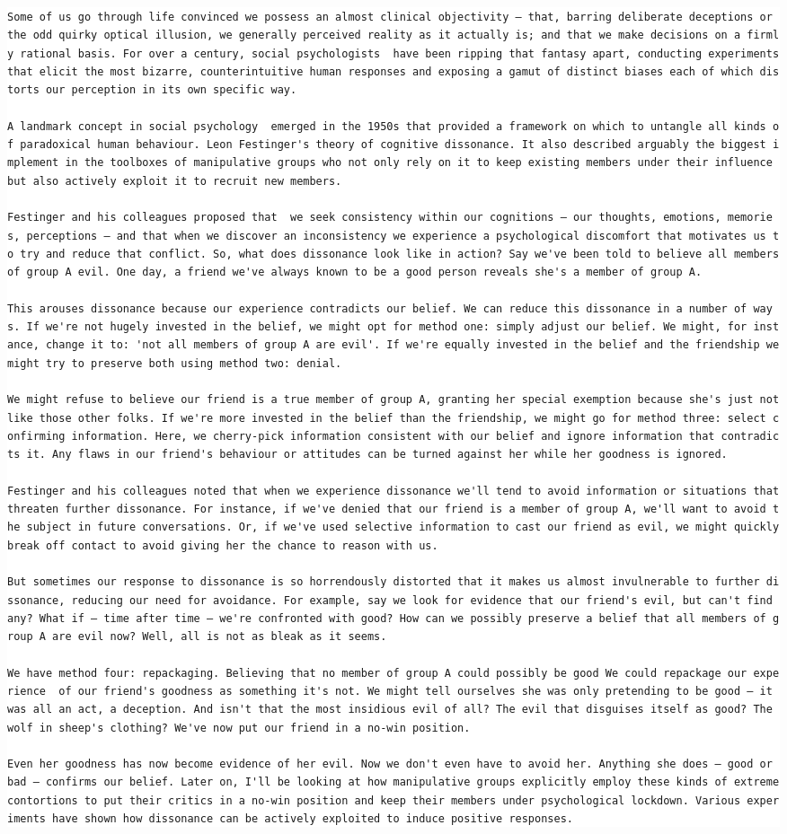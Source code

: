     Some of us go through life convinced we possess an almost clinical objectivity — that, barring deliberate deceptions or the odd quirky optical illusion, we generally perceived reality as it actually is; and that we make decisions on a firmly rational basis. For over a century, social psychologists  have been ripping that fantasy apart, conducting experiments that elicit the most bizarre, counterintuitive human responses and exposing a gamut of distinct biases each of which distorts our perception in its own specific way. 

    A landmark concept in social psychology  emerged in the 1950s that provided a framework on which to untangle all kinds of paradoxical human behaviour. Leon Festinger's theory of cognitive dissonance. It also described arguably the biggest implement in the toolboxes of manipulative groups who not only rely on it to keep existing members under their influence but also actively exploit it to recruit new members. 

    Festinger and his colleagues proposed that  we seek consistency within our cognitions — our thoughts, emotions, memories, perceptions — and that when we discover an inconsistency we experience a psychological discomfort that motivates us to try and reduce that conflict. So, what does dissonance look like in action? Say we've been told to believe all members of group A evil. One day, a friend we've always known to be a good person reveals she's a member of group A. 

    This arouses dissonance because our experience contradicts our belief. We can reduce this dissonance in a number of ways. If we're not hugely invested in the belief, we might opt for method one: simply adjust our belief. We might, for instance, change it to: 'not all members of group A are evil'. If we're equally invested in the belief and the friendship we might try to preserve both using method two: denial. 

    We might refuse to believe our friend is a true member of group A, granting her special exemption because she's just not like those other folks. If we're more invested in the belief than the friendship, we might go for method three: select confirming information. Here, we cherry-pick information consistent with our belief and ignore information that contradicts it. Any flaws in our friend's behaviour or attitudes can be turned against her while her goodness is ignored. 

    Festinger and his colleagues noted that when we experience dissonance we'll tend to avoid information or situations that threaten further dissonance. For instance, if we've denied that our friend is a member of group A, we'll want to avoid the subject in future conversations. Or, if we've used selective information to cast our friend as evil, we might quickly break off contact to avoid giving her the chance to reason with us. 

    But sometimes our response to dissonance is so horrendously distorted that it makes us almost invulnerable to further dissonance, reducing our need for avoidance. For example, say we look for evidence that our friend's evil, but can't find any? What if — time after time — we're confronted with good? How can we possibly preserve a belief that all members of group A are evil now? Well, all is not as bleak as it seems. 

    We have method four: repackaging. Believing that no member of group A could possibly be good We could repackage our experience  of our friend's goodness as something it's not. We might tell ourselves she was only pretending to be good — it was all an act, a deception. And isn't that the most insidious evil of all? The evil that disguises itself as good? The wolf in sheep's clothing? We've now put our friend in a no-win position. 

    Even her goodness has now become evidence of her evil. Now we don't even have to avoid her. Anything she does — good or bad — confirms our belief. Later on, I'll be looking at how manipulative groups explicitly employ these kinds of extreme contortions to put their critics in a no-win position and keep their members under psychological lockdown. Various experiments have shown how dissonance can be actively exploited to induce positive responses. 
